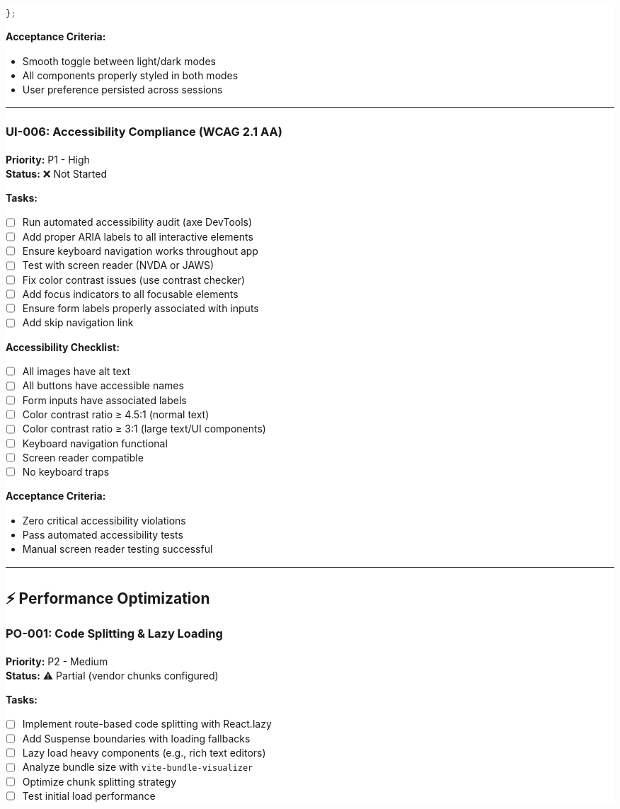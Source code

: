 ```typescript
};
```

**Acceptance Criteria:**
- Smooth toggle between light/dark modes
- All components properly styled in both modes
- User preference persisted across sessions

---

### UI-006: Accessibility Compliance (WCAG 2.1 AA)
**Priority:** P1 - High  
**Status:** ❌ Not Started  

**Tasks:**
- [ ] Run automated accessibility audit (axe DevTools)
- [ ] Add proper ARIA labels to all interactive elements
- [ ] Ensure keyboard navigation works throughout app
- [ ] Test with screen reader (NVDA or JAWS)
- [ ] Fix color contrast issues (use contrast checker)
- [ ] Add focus indicators to all focusable elements
- [ ] Ensure form labels properly associated with inputs
- [ ] Add skip navigation link

**Accessibility Checklist:**
- [ ] All images have alt text
- [ ] All buttons have accessible names
- [ ] Form inputs have associated labels
- [ ] Color contrast ratio ≥ 4.5:1 (normal text)
- [ ] Color contrast ratio ≥ 3:1 (large text/UI components)
- [ ] Keyboard navigation functional
- [ ] Screen reader compatible
- [ ] No keyboard traps

**Acceptance Criteria:**
- Zero critical accessibility violations
- Pass automated accessibility tests
- Manual screen reader testing successful

---

## ⚡ Performance Optimization

### PO-001: Code Splitting & Lazy Loading
**Priority:** P2 - Medium  
**Status:** ⚠️ Partial (vendor chunks configured)  

**Tasks:**
- [ ] Implement route-based code splitting with React.lazy
- [ ] Add Suspense boundaries with loading fallbacks
- [ ] Lazy load heavy components (e.g., rich text editors)
- [ ] Analyze bundle size with `vite-bundle-visualizer`
- [ ] Optimize chunk splitting strategy
- [ ] Test initial load performance
